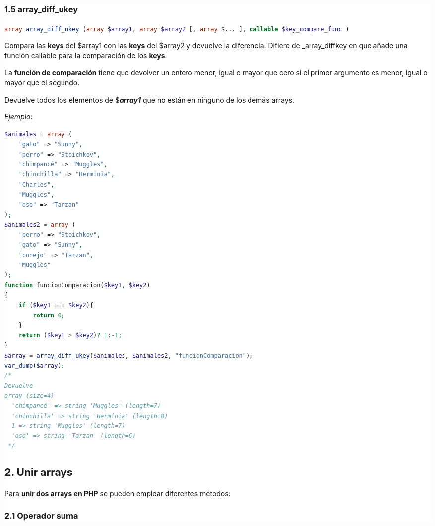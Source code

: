 ### 1.5 array_diff_ukey <a name="id1.5"></a>
```php
array array_diff_ukey (array $array1, array $array2 [, array $... ], callable $key_compare_func )
```
Compara las **__keys__** del $array1 con las **__keys__** del $array2 y devuelve la diferencia. Difiere de _array_diffkey en que añade una función callable para la comparación de los **__keys__**.

La **función de comparación** tiene que devolver un entero menor, igual o mayor que cero si el primer argumento es menor, igual o mayor que el segundo.

Devuelve todos los elementos de $**_array1_** que no están en ninguno de los demás arrays.

*Ejemplo*:
```php
$animales = array (
    "gato" => "Sunny",
    "perro" => "Stoichkov",
    "chimpancé" => "Muggles",
    "chinchilla" => "Herminia",
    "Charles",
    "Muggles",
    "oso" => "Tarzan"
);
$animales2 = array (
    "perro" => "Stoichkov",
    "gato" => "Sunny",
    "conejo" => "Tarzan",
    "Muggles"
);
function funcionComparacion($key1, $key2)
{
    if ($key1 === $key2){
        return 0;
    }
    return ($key1 > $key2)? 1:-1;
}
$array = array_diff_ukey($animales, $animales2, "funcionComparacion");
var_dump($array);
/*
Devuelve
array (size=4)
  'chimpancé' => string 'Muggles' (length=7)
  'chinchilla' => string 'Herminia' (length=8)
  1 => string 'Muggles' (length=7)
  'oso' => string 'Tarzan' (length=6)
 */
```
## 2. Unir arrays <a name="id2"></a>

Para **unir dos arrays en PHP** se pueden emplear diferentes métodos:

### 2.1 Operador suma <a name="id2.1"></a>
